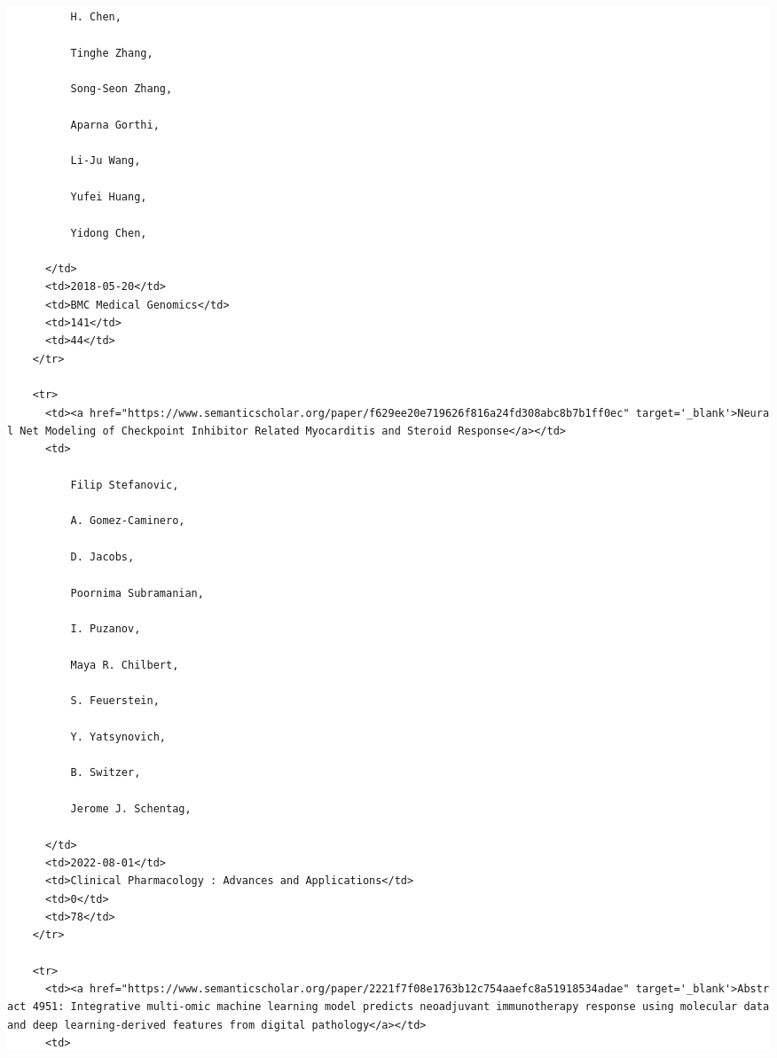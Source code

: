               H. Chen,
            
              Tinghe Zhang,
            
              Song-Seon Zhang,
            
              Aparna Gorthi,
            
              Li-Ju Wang,
            
              Yufei Huang,
            
              Yidong Chen,
            
          </td>
          <td>2018-05-20</td>
          <td>BMC Medical Genomics</td>
          <td>141</td>
          <td>44</td>
        </tr>
    
        <tr>
          <td><a href="https://www.semanticscholar.org/paper/f629ee20e719626f816a24fd308abc8b7b1ff0ec" target='_blank'>Neural Net Modeling of Checkpoint Inhibitor Related Myocarditis and Steroid Response</a></td>
          <td>
            
              Filip Stefanovic,
            
              A. Gomez‐Caminero,
            
              D. Jacobs,
            
              Poornima Subramanian,
            
              I. Puzanov,
            
              Maya R. Chilbert,
            
              S. Feuerstein,
            
              Y. Yatsynovich,
            
              B. Switzer,
            
              Jerome J. Schentag,
            
          </td>
          <td>2022-08-01</td>
          <td>Clinical Pharmacology : Advances and Applications</td>
          <td>0</td>
          <td>78</td>
        </tr>
    
        <tr>
          <td><a href="https://www.semanticscholar.org/paper/2221f7f08e1763b12c754aaefc8a51918534adae" target='_blank'>Abstract 4951: Integrative multi-omic machine learning model predicts neoadjuvant immunotherapy response using molecular data and deep learning-derived features from digital pathology</a></td>
          <td>
            